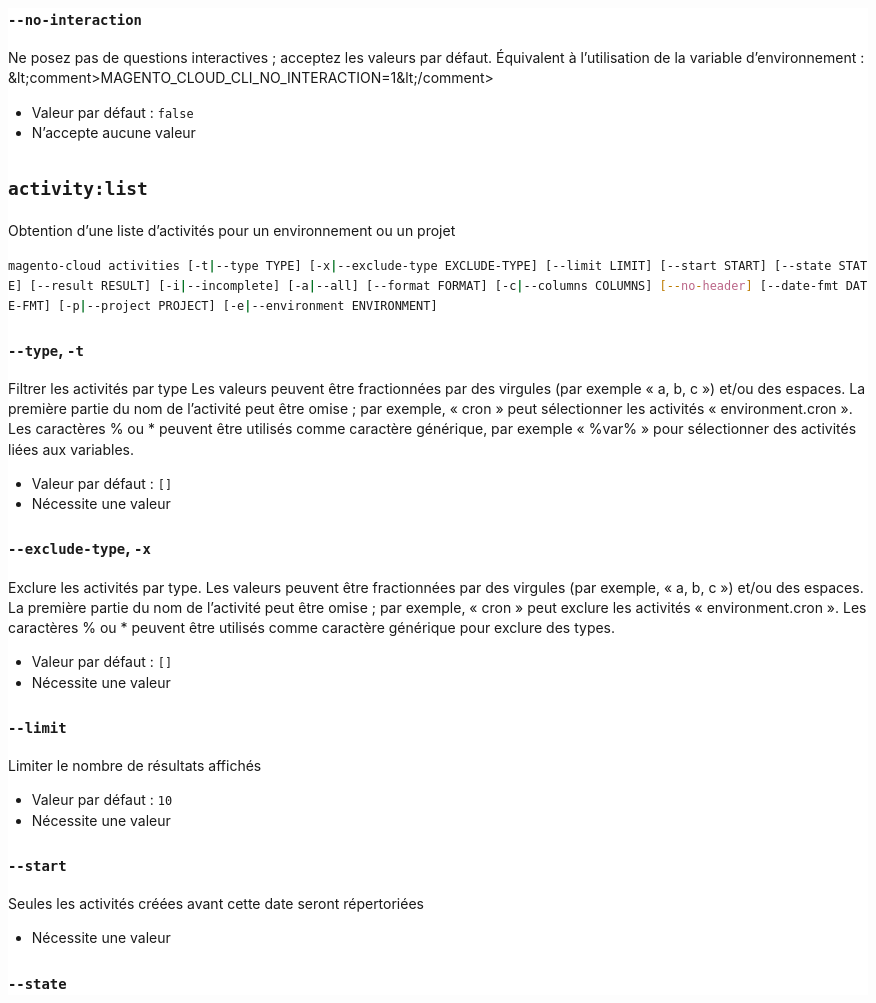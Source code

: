### `--no-interaction`

Ne posez pas de questions interactives ; acceptez les valeurs par défaut. Équivalent à l’utilisation de la variable d’environnement : \&lt;comment>MAGENTO_CLOUD_CLI_NO_INTERACTION=1\&lt;/comment>

- Valeur par défaut : `false`
- N’accepte aucune valeur


## `activity:list`

Obtention d’une liste d’activités pour un environnement ou un projet

```bash
magento-cloud activities [-t|--type TYPE] [-x|--exclude-type EXCLUDE-TYPE] [--limit LIMIT] [--start START] [--state STATE] [--result RESULT] [-i|--incomplete] [-a|--all] [--format FORMAT] [-c|--columns COLUMNS] [--no-header] [--date-fmt DATE-FMT] [-p|--project PROJECT] [-e|--environment ENVIRONMENT]
```

### `--type`, `-t`

Filtrer les activités par type Les valeurs peuvent être fractionnées par des virgules (par exemple « a, b, c ») et/ou des espaces. La première partie du nom de l’activité peut être omise ; par exemple, « cron » peut sélectionner les activités « environment.cron ». Les caractères % ou * peuvent être utilisés comme caractère générique, par exemple « %var% » pour sélectionner des activités liées aux variables.

- Valeur par défaut : `[]`
- Nécessite une valeur

### `--exclude-type`, `-x`

Exclure les activités par type. Les valeurs peuvent être fractionnées par des virgules (par exemple, « a, b, c ») et/ou des espaces. La première partie du nom de l’activité peut être omise ; par exemple, « cron » peut exclure les activités « environment.cron ». Les caractères % ou * peuvent être utilisés comme caractère générique pour exclure des types.

- Valeur par défaut : `[]`
- Nécessite une valeur

### `--limit`

Limiter le nombre de résultats affichés

- Valeur par défaut : `10`
- Nécessite une valeur

### `--start`

Seules les activités créées avant cette date seront répertoriées

- Nécessite une valeur

### `--state`

